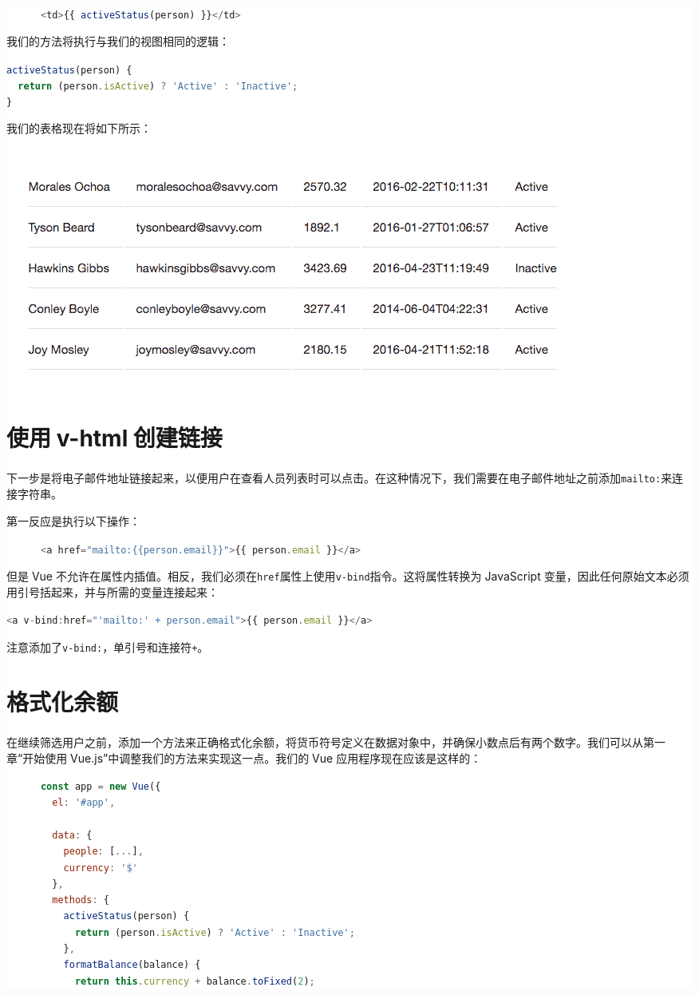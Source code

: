 ```js
      <td>{{ activeStatus(person) }}</td>
```

我们的方法将执行与我们的视图相同的逻辑：

```js
activeStatus(person) {
  return (person.isActive) ? 'Active' : 'Inactive';
}
```

我们的表格现在将如下所示：

![](img/34661335-a835-4887-9022-225f20db9fca.png)

# 使用 v-html 创建链接

下一步是将电子邮件地址链接起来，以便用户在查看人员列表时可以点击。在这种情况下，我们需要在电子邮件地址之前添加`mailto:`来连接字符串。

第一反应是执行以下操作：

```js
      <a href="mailto:{{person.email}}">{{ person.email }}</a>
```

但是 Vue 不允许在属性内插值。相反，我们必须在`href`属性上使用`v-bind`指令。这将属性转换为 JavaScript 变量，因此任何原始文本必须用引号括起来，并与所需的变量连接起来：

```js
<a v-bind:href="'mailto:' + person.email">{{ person.email }}</a>
```

注意添加了`v-bind:`，单引号和连接符`+`。

# 格式化余额

在继续筛选用户之前，添加一个方法来正确格式化余额，将货币符号定义在数据对象中，并确保小数点后有两个数字。我们可以从第一章“开始使用 Vue.js”中调整我们的方法来实现这一点。我们的 Vue 应用程序现在应该是这样的：

```js
      const app = new Vue({
        el: '#app',

        data: {
          people: [...],
          currency: '$'
        },
        methods: {
          activeStatus(person) {
            return (person.isActive) ? 'Active' : 'Inactive';
          },
          formatBalance(balance) {
            return this.currency + balance.toFixed(2);
```